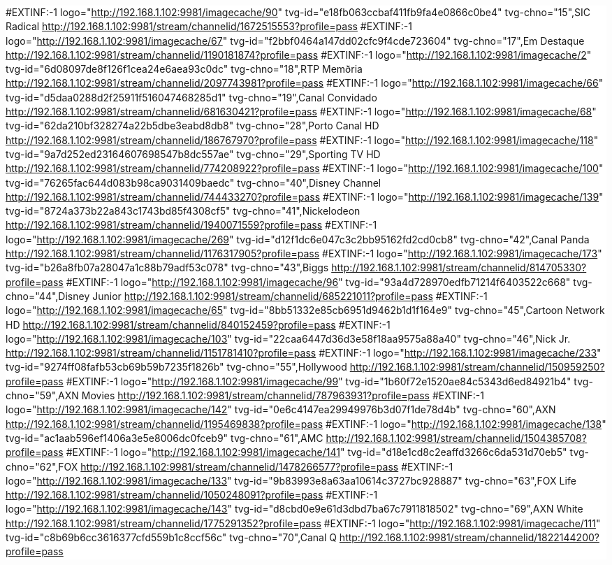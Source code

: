 #EXTINF:-1 logo="http://192.168.1.102:9981/imagecache/90" tvg-id="e18fb063ccbaf411fb9fa4e0866c0be4" tvg-chno="15",SIC Radical
http://192.168.1.102:9981/stream/channelid/1672515553?profile=pass
#EXTINF:-1 logo="http://192.168.1.102:9981/imagecache/67" tvg-id="f2bbf0464a147dd02cfc9f4cde723604" tvg-chno="17",Em Destaque
http://192.168.1.102:9981/stream/channelid/1190181874?profile=pass
#EXTINF:-1 logo="http://192.168.1.102:9981/imagecache/2" tvg-id="6d08097de8f126f1cea24e6aea93c0dc" tvg-chno="18",RTP Memðria
http://192.168.1.102:9981/stream/channelid/2097743981?profile=pass
#EXTINF:-1 logo="http://192.168.1.102:9981/imagecache/66" tvg-id="d5daa0288d2f25911f516047468285d1" tvg-chno="19",Canal Convidado
http://192.168.1.102:9981/stream/channelid/681630421?profile=pass
#EXTINF:-1 logo="http://192.168.1.102:9981/imagecache/68" tvg-id="62da210bf328274a22b5dbe3eabd8db8" tvg-chno="28",Porto Canal HD
http://192.168.1.102:9981/stream/channelid/186767970?profile=pass
#EXTINF:-1 logo="http://192.168.1.102:9981/imagecache/118" tvg-id="9a7d252ed23164607698547b8dc557ae" tvg-chno="29",Sporting TV HD
http://192.168.1.102:9981/stream/channelid/774208922?profile=pass
#EXTINF:-1 logo="http://192.168.1.102:9981/imagecache/100" tvg-id="76265fac644d083b98ca9031409baedc" tvg-chno="40",Disney Channel
http://192.168.1.102:9981/stream/channelid/744433270?profile=pass
#EXTINF:-1 logo="http://192.168.1.102:9981/imagecache/139" tvg-id="8724a373b22a843c1743bd85f4308cf5" tvg-chno="41",Nickelodeon
http://192.168.1.102:9981/stream/channelid/1940071559?profile=pass
#EXTINF:-1 logo="http://192.168.1.102:9981/imagecache/269" tvg-id="d12f1dc6e047c3c2bb95162fd2cd0cb8" tvg-chno="42",Canal Panda
http://192.168.1.102:9981/stream/channelid/1176317905?profile=pass
#EXTINF:-1 logo="http://192.168.1.102:9981/imagecache/173" tvg-id="b26a8fb07a28047a1c88b79adf53c078" tvg-chno="43",Biggs
http://192.168.1.102:9981/stream/channelid/814705330?profile=pass
#EXTINF:-1 logo="http://192.168.1.102:9981/imagecache/96" tvg-id="93a4d728970edfb71214f6403522c668" tvg-chno="44",Disney Junior
http://192.168.1.102:9981/stream/channelid/685221011?profile=pass
#EXTINF:-1 logo="http://192.168.1.102:9981/imagecache/65" tvg-id="8bb51332e85cb6951d9462b1d1f164e9" tvg-chno="45",Cartoon Network HD
http://192.168.1.102:9981/stream/channelid/840152459?profile=pass
#EXTINF:-1 logo="http://192.168.1.102:9981/imagecache/103" tvg-id="22caa6447d36d3e58f18aa9575a88a40" tvg-chno="46",Nick Jr.
http://192.168.1.102:9981/stream/channelid/1151781410?profile=pass
#EXTINF:-1 logo="http://192.168.1.102:9981/imagecache/233" tvg-id="9274ff08fafb53cb69b59b7235f1826b" tvg-chno="55",Hollywood
http://192.168.1.102:9981/stream/channelid/150959250?profile=pass
#EXTINF:-1 logo="http://192.168.1.102:9981/imagecache/99" tvg-id="1b60f72e1520ae84c5343d6ed84921b4" tvg-chno="59",AXN Movies
http://192.168.1.102:9981/stream/channelid/787963931?profile=pass
#EXTINF:-1 logo="http://192.168.1.102:9981/imagecache/142" tvg-id="0e6c4147ea29949976b3d07f1de78d4b" tvg-chno="60",AXN
http://192.168.1.102:9981/stream/channelid/1195469838?profile=pass
#EXTINF:-1 logo="http://192.168.1.102:9981/imagecache/138" tvg-id="ac1aab596ef1406a3e5e8006dc0fceb9" tvg-chno="61",AMC
http://192.168.1.102:9981/stream/channelid/1504385708?profile=pass
#EXTINF:-1 logo="http://192.168.1.102:9981/imagecache/141" tvg-id="d18e1cd8c2eaffd3266c6da531d70eb5" tvg-chno="62",FOX
http://192.168.1.102:9981/stream/channelid/1478266577?profile=pass
#EXTINF:-1 logo="http://192.168.1.102:9981/imagecache/133" tvg-id="9b83993e8a63aa10614c3727bc928887" tvg-chno="63",FOX Life
http://192.168.1.102:9981/stream/channelid/1050248091?profile=pass
#EXTINF:-1 logo="http://192.168.1.102:9981/imagecache/143" tvg-id="d8cbd0e9e61d3dbd7ba67c7911818502" tvg-chno="69",AXN White
http://192.168.1.102:9981/stream/channelid/1775291352?profile=pass
#EXTINF:-1 logo="http://192.168.1.102:9981/imagecache/111" tvg-id="c8b69b6cc3616377cfd559b1c8ccf56c" tvg-chno="70",Canal Q
http://192.168.1.102:9981/stream/channelid/1822144200?profile=pass